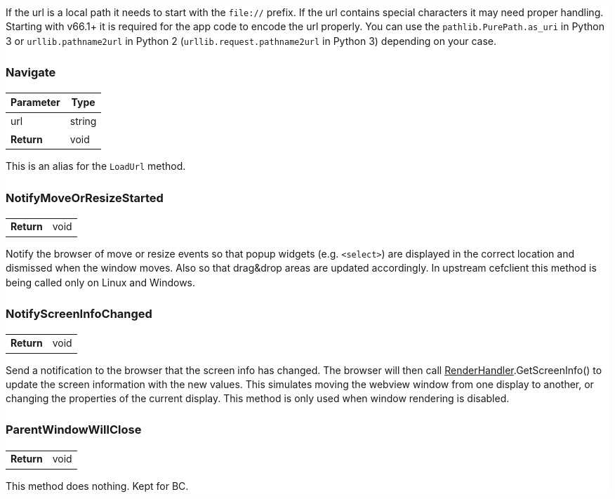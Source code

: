 If the url is a local path it needs to start with the `file://` prefix.
If the url contains special characters it may need proper handling.
Starting with v66.1+ it is required for the app code to encode the url
properly. You can use the `pathlib.PurePath.as_uri` in Python 3
or `urllib.pathname2url` in Python 2 (`urllib.request.pathname2url`
in Python 3) depending on your case.


### Navigate

| Parameter | Type |
| --- | --- |
| url | string |
| __Return__ | void |

This is an alias for the `LoadUrl` method.


### NotifyMoveOrResizeStarted

| | |
| --- | --- |
| __Return__ | void |

Notify the browser of move or resize events so that popup widgets
(e.g. `<select>`) are displayed in the correct location and dismissed
when the window moves. Also so that drag&drop areas are updated
accordingly. In upstream cefclient this method is being called
only on Linux and Windows.


### NotifyScreenInfoChanged

| | |
| --- | --- |
| __Return__ | void |

Send a notification to the browser that the screen info has changed. The
browser will then call [RenderHandler](RenderHandler.md).GetScreenInfo() to update the
screen information with the new values. This simulates moving the webview
window from one display to another, or changing the properties of the
current display. This method is only used when window rendering is
disabled.


### ParentWindowWillClose

| | |
| --- | --- |
| __Return__ | void |

This method does nothing. Kept for BC.
